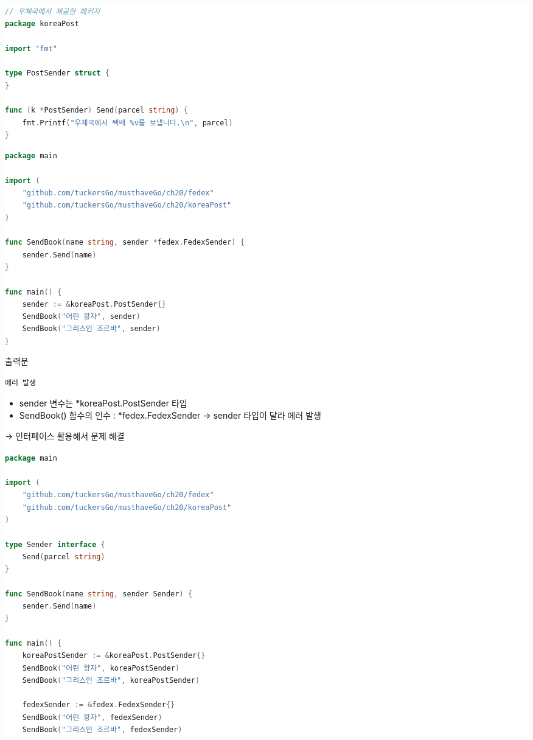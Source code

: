 ```go
// 우체국에서 제공한 패키지
package koreaPost

import "fmt"

type PostSender struct {
}

func (k *PostSender) Send(parcel string) {
	fmt.Printf("우체국에서 택배 %v를 보냅니다.\n", parcel)
}
```

```go
package main

import (
	"github.com/tuckersGo/musthaveGo/ch20/fedex"
	"github.com/tuckersGo/musthaveGo/ch20/koreaPost"
)

func SendBook(name string, sender *fedex.FedexSender) {
	sender.Send(name)
}

func main() {
	sender := &koreaPost.PostSender{}
	SendBook("어린 왕자", sender)
	SendBook("그리스인 조르바", sender)
}
```

출력문

```go
에러 발생
```

- sender 변수는 *koreaPost.PostSender 타입
- SendBook() 함수의 인수 : *fedex.FedexSender → sender 타입이 달라 에러 발생

→ 인터페이스 활용해서 문제 해결

```go
package main

import (
	"github.com/tuckersGo/musthaveGo/ch20/fedex"
	"github.com/tuckersGo/musthaveGo/ch20/koreaPost"
)

type Sender interface {
	Send(parcel string)
}

func SendBook(name string, sender Sender) {
	sender.Send(name)
}

func main() {
	koreaPostSender := &koreaPost.PostSender{}
	SendBook("어린 왕자", koreaPostSender)
	SendBook("그리스인 조르바", koreaPostSender)

	fedexSender := &fedex.FedexSender{}
	SendBook("어린 왕자", fedexSender)
	SendBook("그리스인 조르바", fedexSender)
```